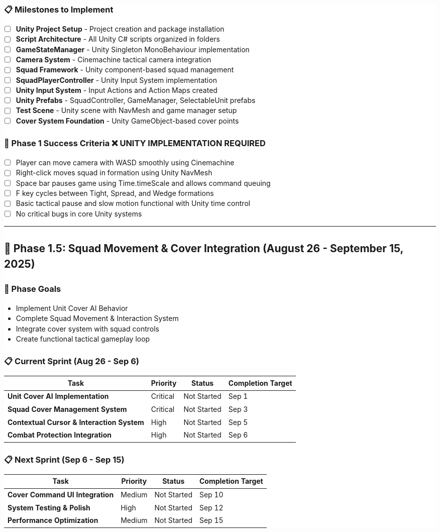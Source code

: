 ### **📋 Milestones to Implement**
- [ ] **Unity Project Setup** - Project creation and package installation
- [ ] **Script Architecture** - All Unity C# scripts organized in folders
- [ ] **GameStateManager** - Unity Singleton MonoBehaviour implementation
- [ ] **Camera System** - Cinemachine tactical camera integration
- [ ] **Squad Framework** - Unity component-based squad management
- [ ] **SquadPlayerController** - Unity Input System implementation
- [ ] **Unity Input System** - Input Actions and Action Maps created
- [ ] **Unity Prefabs** - SquadController, GameManager, SelectableUnit prefabs
- [ ] **Test Scene** - Unity scene with NavMesh and game manager setup
- [ ] **Cover System Foundation** - Unity GameObject-based cover points

### **🎯 Phase 1 Success Criteria** ❌ **UNITY IMPLEMENTATION REQUIRED**
- [ ] Player can move camera with WASD smoothly using Cinemachine
- [ ] Right-click moves squad in formation using Unity NavMesh
- [ ] Space bar pauses game using Time.timeScale and allows command queuing
- [ ] F key cycles between Tight, Spread, and Wedge formations
- [ ] Basic tactical pause and slow motion functional with Unity time control
- [ ] No critical bugs in core Unity systems

---

## 🚧 **Phase 1.5: Squad Movement & Cover Integration** (August 26 - September 15, 2025)

### **🎯 Phase Goals**
- Implement Unit Cover AI Behavior
- Complete Squad Movement & Interaction System
- Integrate cover system with squad controls
- Create functional tactical gameplay loop

### **📋 Current Sprint (Aug 26 - Sep 6)**
| Task | Priority | Status | Completion Target |
|------|----------|--------|-----------------|
| **Unit Cover AI Implementation** | Critical | Not Started | Sep 1 |
| **Squad Cover Management System** | Critical | Not Started | Sep 3 |
| **Contextual Cursor & Interaction System** | High | Not Started | Sep 5 |
| **Combat Protection Integration** | High | Not Started | Sep 6 |

### **📋 Next Sprint (Sep 6 - Sep 15)**
| Task | Priority | Status | Completion Target |
|------|----------|--------|-----------------|
| **Cover Command UI Integration** | Medium | Not Started | Sep 10 |
| **System Testing & Polish** | High | Not Started | Sep 12 |
| **Performance Optimization** | Medium | Not Started | Sep 15 |

